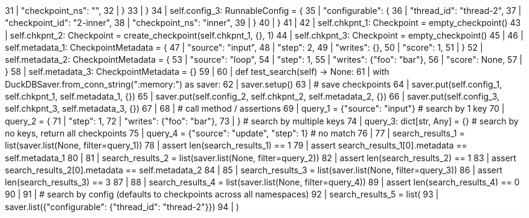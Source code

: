 31 |                 "checkpoint_ns": "",
 32 |             }
 33 |         }
 34 |         self.config_3: RunnableConfig = {
 35 |             "configurable": {
 36 |                 "thread_id": "thread-2",
 37 |                 "checkpoint_id": "2-inner",
 38 |                 "checkpoint_ns": "inner",
 39 |             }
 40 |         }
 41 | 
 42 |         self.chkpnt_1: Checkpoint = empty_checkpoint()
 43 |         self.chkpnt_2: Checkpoint = create_checkpoint(self.chkpnt_1, {}, 1)
 44 |         self.chkpnt_3: Checkpoint = empty_checkpoint()
 45 | 
 46 |         self.metadata_1: CheckpointMetadata = {
 47 |             "source": "input",
 48 |             "step": 2,
 49 |             "writes": {},
 50 |             "score": 1,
 51 |         }
 52 |         self.metadata_2: CheckpointMetadata = {
 53 |             "source": "loop",
 54 |             "step": 1,
 55 |             "writes": {"foo": "bar"},
 56 |             "score": None,
 57 |         }
 58 |         self.metadata_3: CheckpointMetadata = {}
 59 | 
 60 |     def test_search(self) -> None:
 61 |         with DuckDBSaver.from_conn_string(":memory:") as saver:
 62 |             saver.setup()
 63 |             # save checkpoints
 64 |             saver.put(self.config_1, self.chkpnt_1, self.metadata_1, {})
 65 |             saver.put(self.config_2, self.chkpnt_2, self.metadata_2, {})
 66 |             saver.put(self.config_3, self.chkpnt_3, self.metadata_3, {})
 67 | 
 68 |             # call method / assertions
 69 |             query_1 = {"source": "input"}  # search by 1 key
 70 |             query_2 = {
 71 |                 "step": 1,
 72 |                 "writes": {"foo": "bar"},
 73 |             }  # search by multiple keys
 74 |             query_3: dict[str, Any] = {}  # search by no keys, return all checkpoints
 75 |             query_4 = {"source": "update", "step": 1}  # no match
 76 | 
 77 |             search_results_1 = list(saver.list(None, filter=query_1))
 78 |             assert len(search_results_1) == 1
 79 |             assert search_results_1[0].metadata == self.metadata_1
 80 | 
 81 |             search_results_2 = list(saver.list(None, filter=query_2))
 82 |             assert len(search_results_2) == 1
 83 |             assert search_results_2[0].metadata == self.metadata_2
 84 | 
 85 |             search_results_3 = list(saver.list(None, filter=query_3))
 86 |             assert len(search_results_3) == 3
 87 | 
 88 |             search_results_4 = list(saver.list(None, filter=query_4))
 89 |             assert len(search_results_4) == 0
 90 | 
 91 |             # search by config (defaults to checkpoints across all namespaces)
 92 |             search_results_5 = list(
 93 |                 saver.list({"configurable": {"thread_id": "thread-2"}})
 94 |             )